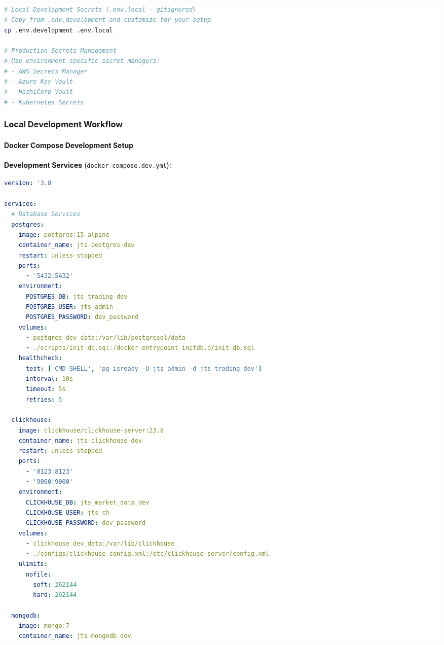 ```bash
# Local Development Secrets (.env.local - gitignored)
# Copy from .env.development and customize for your setup
cp .env.development .env.local

# Production Secrets Management
# Use environment-specific secret managers:
# - AWS Secrets Manager
# - Azure Key Vault
# - HashiCorp Vault
# - Kubernetes Secrets
```

### Local Development Workflow

#### Docker Compose Development Setup

**Development Services** (`docker-compose.dev.yml`):

```yaml
version: '3.8'

services:
  # Database Services
  postgres:
    image: postgres:15-alpine
    container_name: jts-postgres-dev
    restart: unless-stopped
    ports:
      - '5432:5432'
    environment:
      POSTGRES_DB: jts_trading_dev
      POSTGRES_USER: jts_admin
      POSTGRES_PASSWORD: dev_password
    volumes:
      - postgres_dev_data:/var/lib/postgresql/data
      - ./scripts/init-db.sql:/docker-entrypoint-initdb.d/init-db.sql
    healthcheck:
      test: ['CMD-SHELL', 'pg_isready -U jts_admin -d jts_trading_dev']
      interval: 10s
      timeout: 5s
      retries: 5

  clickhouse:
    image: clickhouse/clickhouse-server:23.8
    container_name: jts-clickhouse-dev
    restart: unless-stopped
    ports:
      - '8123:8123'
      - '9000:9000'
    environment:
      CLICKHOUSE_DB: jts_market_data_dev
      CLICKHOUSE_USER: jts_ch
      CLICKHOUSE_PASSWORD: dev_password
    volumes:
      - clickhouse_dev_data:/var/lib/clickhouse
      - ./configs/clickhouse-config.xml:/etc/clickhouse-server/config.xml
    ulimits:
      nofile:
        soft: 262144
        hard: 262144

  mongodb:
    image: mongo:7
    container_name: jts-mongodb-dev
```